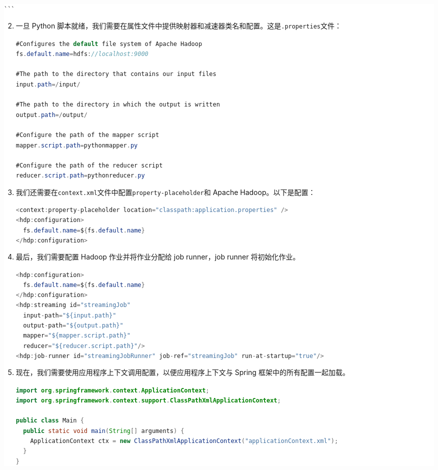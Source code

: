     ```

2.  一旦 Python 脚本就绪，我们需要在属性文件中提供映射器和减速器类名和配置。这是`.properties`文件：

    ```java
    #Configures the default file system of Apache Hadoop
    fs.default.name=hdfs://localhost:9000

    #The path to the directory that contains our input files
    input.path=/input/

    #The path to the directory in which the output is written
    output.path=/output/

    #Configure the path of the mapper script
    mapper.script.path=pythonmapper.py

    #Configure the path of the reducer script
    reducer.script.path=pythonreducer.py

    ```

3.  我们还需要在`context.xml`文件中配置`property-placeholder`和 Apache Hadoop。以下是配置：

    ```java
    <context:property-placeholder location="classpath:application.properties" />
    <hdp:configuration>
      fs.default.name=${fs.default.name}
    </hdp:configuration>
    ```

4.  最后，我们需要配置 Hadoop 作业并将作业分配给 job runner，job runner 将初始化作业。

    ```java
    <hdp:configuration>
      fs.default.name=${fs.default.name}
    </hdp:configuration>
    <hdp:streaming id="streamingJob"
      input-path="${input.path}"
      output-path="${output.path}"
      mapper="${mapper.script.path}"
      reducer="${reducer.script.path}"/>
    <hdp:job-runner id="streamingJobRunner" job-ref="streamingJob" run-at-startup="true"/>
    ```

5.  现在，我们需要使用应用程序上下文调用配置，以便应用程序上下文与 Spring 框架中的所有配置一起加载。

    ```java
    import org.springframework.context.ApplicationContext;
    import org.springframework.context.support.ClassPathXmlApplicationContext;

    public class Main {
      public static void main(String[] arguments) {
        ApplicationContext ctx = new ClassPathXmlApplicationContext("applicationContext.xml");
      }
    }
    ```
